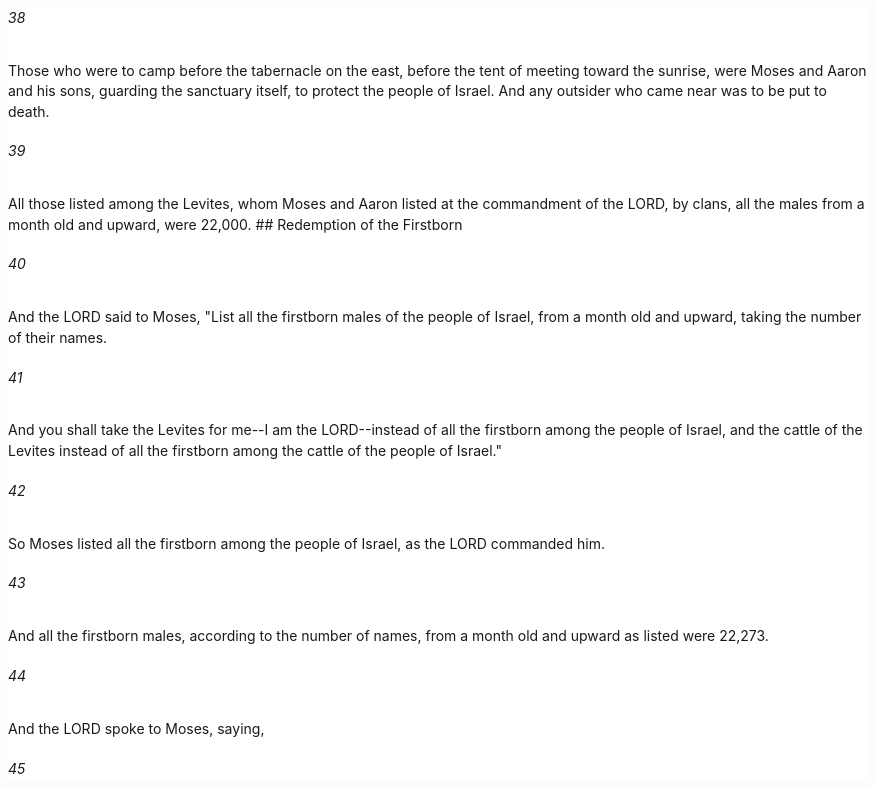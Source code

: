 ###### 38 


Those who were to camp before the tabernacle on the east, before the tent of meeting toward the sunrise, were Moses and Aaron and his sons, guarding the sanctuary itself, to protect the people of Israel. And any outsider who came near was to be put to death. 





###### 39 


All those listed among the Levites, whom Moses and Aaron listed at the commandment of the LORD, by clans, all the males from a month old and upward, were 22,000. ## Redemption of the Firstborn 





###### 40 


And the LORD said to Moses, "List all the firstborn males of the people of Israel, from a month old and upward, taking the number of their names. 





###### 41 


And you shall take the Levites for me--I am the LORD--instead of all the firstborn among the people of Israel, and the cattle of the Levites instead of all the firstborn among the cattle of the people of Israel." 





###### 42 


So Moses listed all the firstborn among the people of Israel, as the LORD commanded him. 





###### 43 


And all the firstborn males, according to the number of names, from a month old and upward as listed were 22,273. 





###### 44 


And the LORD spoke to Moses, saying, 





###### 45 
